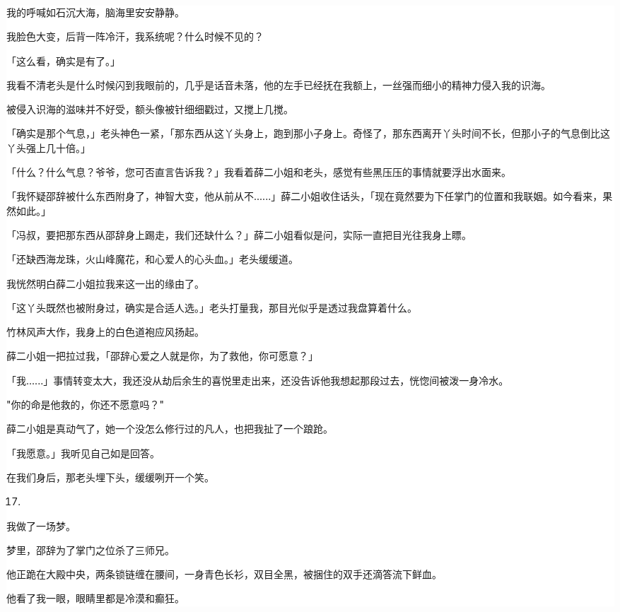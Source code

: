 
我的呼喊如石沉大海，脑海里安安静静。


我脸色大变，后背一阵冷汗，我系统呢？什么时候不见的？


「这么看，确实是有了。」


我看不清老头是什么时候闪到我眼前的，几乎是话音未落，他的左手已经抚在我额上，一丝强而细小的精神力侵入我的识海。


被侵入识海的滋味并不好受，额头像被针细细戳过，又搅上几搅。


「确实是那个气息，」老头神色一紧，「那东西从这丫头身上，跑到那小子身上。奇怪了，那东西离开丫头时间不长，但那小子的气息倒比这丫头强上几十倍。」


「什么？什么气息？爷爷，您可否直言告诉我？」我看着薛二小姐和老头，感觉有些黑压压的事情就要浮出水面来。


「我怀疑邵辞被什么东西附身了，神智大变，他从前从不......」薛二小姐收住话头，「现在竟然要为下任掌门的位置和我联姻。如今看来，果然如此。」


「冯叔，要把那东西从邵辞身上踢走，我们还缺什么？」薛二小姐看似是问，实际一直把目光往我身上瞟。


「还缺西海龙珠，火山峰魔花，和心爱人的心头血。」老头缓缓道。


我恍然明白薛二小姐拉我来这一出的缘由了。


「这丫头既然也被附身过，确实是合适人选。」老头打量我，那目光似乎是透过我盘算着什么。


竹林风声大作，我身上的白色道袍应风扬起。


薛二小姐一把拉过我，「邵辞心爱之人就是你，为了救他，你可愿意？」


「我......」事情转变太大，我还没从劫后余生的喜悦里走出来，还没告诉他我想起那段过去，恍惚间被泼一身冷水。


"你的命是他救的，你还不愿意吗？"


薛二小姐是真动气了，她一个没怎么修行过的凡人，也把我扯了一个踉跄。


「我愿意。」我听见自己如是回答。


在我们身后，那老头埋下头，缓缓咧开一个笑。


17.


我做了一场梦。


梦里，邵辞为了掌门之位杀了三师兄。


他正跪在大殿中央，两条锁链缠在腰间，一身青色长衫，双目全黑，被捆住的双手还滴答流下鲜血。


他看了我一眼，眼睛里都是冷漠和癫狂。


